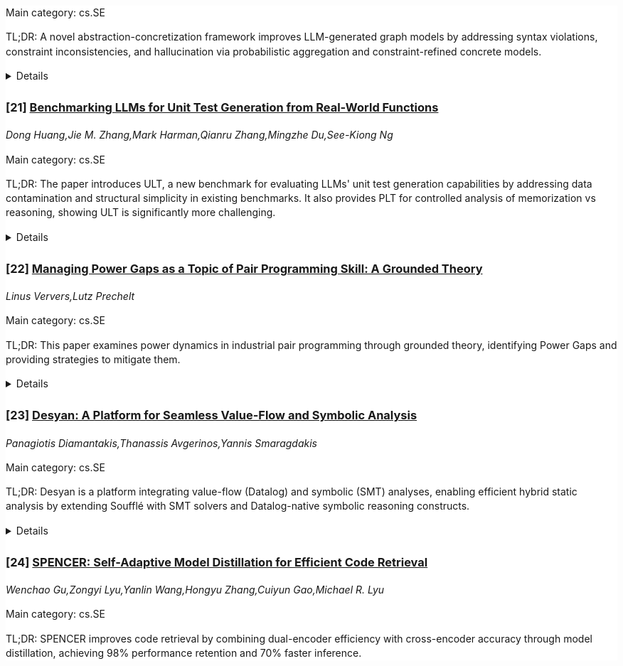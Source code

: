 Main category: cs.SE

TL;DR: A novel abstraction-concretization framework improves LLM-generated graph models by addressing syntax violations, constraint inconsistencies, and hallucination via probabilistic aggregation and constraint-refined concrete models.


<details><summary>Details</summary></details>


### [21] [Benchmarking LLMs for Unit Test Generation from Real-World Functions](https://arxiv.org/abs/2508.00408)
*Dong Huang,Jie M. Zhang,Mark Harman,Qianru Zhang,Mingzhe Du,See-Kiong Ng*

Main category: cs.SE

TL;DR: The paper introduces ULT, a new benchmark for evaluating LLMs' unit test generation capabilities by addressing data contamination and structural simplicity in existing benchmarks. It also provides PLT for controlled analysis of memorization vs reasoning, showing ULT is significantly more challenging.


<details><summary>Details</summary></details>


### [22] [Managing Power Gaps as a Topic of Pair Programming Skill: A Grounded Theory](https://arxiv.org/abs/2508.00462)
*Linus Ververs,Lutz Prechelt*

Main category: cs.SE

TL;DR: This paper examines power dynamics in industrial pair programming through grounded theory, identifying Power Gaps and providing strategies to mitigate them.


<details><summary>Details</summary></details>


### [23] [Desyan: A Platform for Seamless Value-Flow and Symbolic Analysis](https://arxiv.org/abs/2508.00508)
*Panagiotis Diamantakis,Thanassis Avgerinos,Yannis Smaragdakis*

Main category: cs.SE

TL;DR: Desyan is a platform integrating value-flow (Datalog) and symbolic (SMT) analyses, enabling efficient hybrid static analysis by extending Soufflé with SMT solvers and Datalog-native symbolic reasoning constructs.


<details><summary>Details</summary></details>


### [24] [SPENCER: Self-Adaptive Model Distillation for Efficient Code Retrieval](https://arxiv.org/abs/2508.00546)
*Wenchao Gu,Zongyi Lyu,Yanlin Wang,Hongyu Zhang,Cuiyun Gao,Michael R. Lyu*

Main category: cs.SE

TL;DR: SPENCER improves code retrieval by combining dual-encoder efficiency with cross-encoder accuracy through model distillation, achieving 98% performance retention and 70% faster inference.
